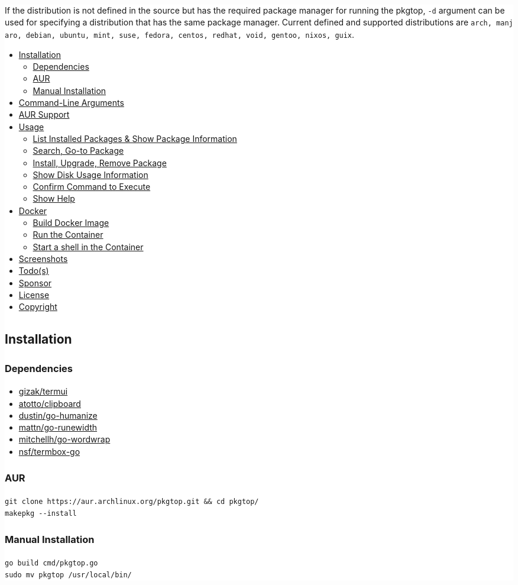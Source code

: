 If the distribution is not defined in the source but has the required package manager for running the pkgtop, `-d` argument can be used for specifying a distribution that has the same package manager. Current defined and supported distributions are `arch, manjaro, debian, ubuntu, mint, suse, fedora, centos, redhat, void, gentoo, nixos, guix`.

- [Installation](#installation)
  - [Dependencies](#dependencies)
  - [AUR](#aur)
  - [Manual Installation](#manual-installation)
- [Command-Line Arguments](#command-line-arguments)
- [AUR Support](#aur-support)
- [Usage](#usage)
  - [List Installed Packages & Show Package Information](#list-installed-packages--show-package-information)
  - [Search, Go-to Package](#search-go-to-package)
  - [Install, Upgrade, Remove Package](#install-upgrade-remove-package)
  - [Show Disk Usage Information](#show-disk-usage-information)
  - [Confirm Command to Execute](#confirm-command-to-execute)
  - [Show Help](#show-help)
- [Docker](#docker)
  - [Build Docker Image](#build-docker-image)
  - [Run the Container](#run-the-container)
  - [Start a shell in the Container](#start-a-shell-in-the-container)
- [Screenshots](#screenshots)
- [Todo(s)](#todos)
- [Sponsor](#sponsor)
- [License](#license)
- [Copyright](#copyright)

## Installation

### Dependencies
* [gizak/termui](https://github.com/gizak/termui/)
* [atotto/clipboard](https://github.com/atotto/clipboard)
* [dustin/go-humanize](https://github.com/dustin/go-humanize)
* [mattn/go-runewidth](https://github.com/mattn/go-runewidth)
* [mitchellh/go-wordwrap](https://github.com/mitchellh/go-wordwrap)
* [nsf/termbox-go](https://github.com/nsf/termbox-go)

### AUR

```
git clone https://aur.archlinux.org/pkgtop.git && cd pkgtop/
makepkg --install
```

### Manual Installation

```
go build cmd/pkgtop.go
sudo mv pkgtop /usr/local/bin/
```

